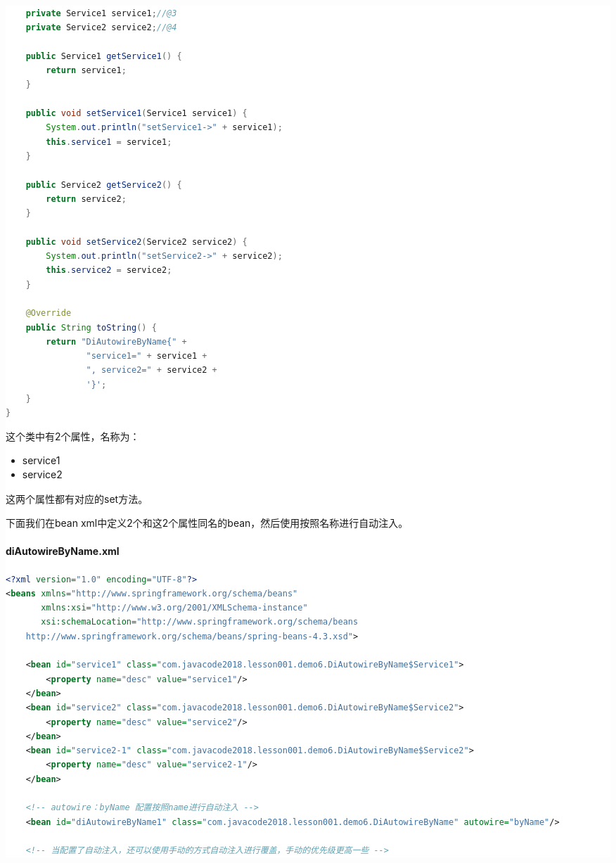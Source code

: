 ```java
    private Service1 service1;//@3
    private Service2 service2;//@4

    public Service1 getService1() {
        return service1;
    }

    public void setService1(Service1 service1) {
        System.out.println("setService1->" + service1);
        this.service1 = service1;
    }

    public Service2 getService2() {
        return service2;
    }

    public void setService2(Service2 service2) {
        System.out.println("setService2->" + service2);
        this.service2 = service2;
    }

    @Override
    public String toString() {
        return "DiAutowireByName{" +
                "service1=" + service1 +
                ", service2=" + service2 +
                '}';
    }
}
```

这个类中有2个属性，名称为：

*   service1
*   service2

这两个属性都有对应的set方法。

下面我们在bean xml中定义2个和这2个属性同名的bean，然后使用按照名称进行自动注入。

#### diAutowireByName.xml

```xml
<?xml version="1.0" encoding="UTF-8"?>
<beans xmlns="http://www.springframework.org/schema/beans"
       xmlns:xsi="http://www.w3.org/2001/XMLSchema-instance"
       xsi:schemaLocation="http://www.springframework.org/schema/beans
    http://www.springframework.org/schema/beans/spring-beans-4.3.xsd">

    <bean id="service1" class="com.javacode2018.lesson001.demo6.DiAutowireByName$Service1">
        <property name="desc" value="service1"/>
    </bean>
    <bean id="service2" class="com.javacode2018.lesson001.demo6.DiAutowireByName$Service2">
        <property name="desc" value="service2"/>
    </bean>
    <bean id="service2-1" class="com.javacode2018.lesson001.demo6.DiAutowireByName$Service2">
        <property name="desc" value="service2-1"/>
    </bean>

    <!-- autowire：byName 配置按照name进行自动注入 -->
    <bean id="diAutowireByName1" class="com.javacode2018.lesson001.demo6.DiAutowireByName" autowire="byName"/>

    <!-- 当配置了自动注入，还可以使用手动的方式自动注入进行覆盖，手动的优先级更高一些 -->
```